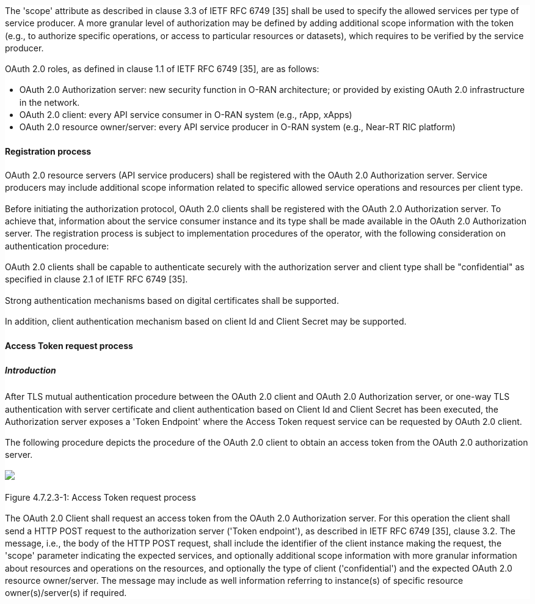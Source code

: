 The 'scope' attribute as described in clause 3.3 of IETF RFC 6749 [35] shall be used to specify the allowed services per type of service producer. A more granular level of authorization may be defined by adding additional scope information with the token (e.g., to authorize specific operations, or access to particular resources or datasets), which requires to be verified by the service producer.

OAuth 2.0 roles, as defined in clause 1.1 of IETF RFC 6749 [35], are as follows:

* OAuth 2.0 Authorization server: new security function in O-RAN architecture; or provided by existing OAuth 2.0 infrastructure in the network.
* OAuth 2.0 client: every API service consumer in O-RAN system (e.g., rApp, xApps)
* OAuth 2.0 resource owner/server: every API service producer in O-RAN system (e.g., Near-RT RIC platform)

#### Registration process

OAuth 2.0 resource servers (API service producers) shall be registered with the OAuth 2.0 Authorization server. Service producers may include additional scope information related to specific allowed service operations and resources per client type.

Before initiating the authorization protocol, OAuth 2.0 clients shall be registered with the OAuth 2.0 Authorization server. To achieve that, information about the service consumer instance and its type shall be made available in the OAuth 2.0 Authorization server. The registration process is subject to implementation procedures of the operator, with the following consideration on authentication procedure:

OAuth 2.0 clients shall be capable to authenticate securely with the authorization server and client type shall be "confidential" as specified in clause 2.1 of IETF RFC 6749 [35].

Strong authentication mechanisms based on digital certificates shall be supported.

In addition, client authentication mechanism based on client Id and Client Secret may be supported.

#### Access Token request process

##### Introduction

After TLS mutual authentication procedure between the OAuth 2.0 client and OAuth 2.0 Authorization server, or one-way TLS authentication with server certificate and client authentication based on Client Id and Client Secret has been executed, the Authorization server exposes a 'Token Endpoint' where the Access Token request service can be requested by OAuth 2.0 client.

The following procedure depicts the procedure of the OAuth 2.0 client to obtain an access token from the OAuth 2.0 authorization server.

![]({{site.baseurl}}/assets/images/34b79334f7cd.emf.png)

Figure 4.7.2.3-1: Access Token request process

The OAuth 2.0 Client shall request an access token from the OAuth 2.0 Authorization server. For this operation the client shall send a HTTP POST request to the authorization server ('Token endpoint'), as described in IETF RFC 6749 [35], clause 3.2. The message, i.e., the body of the HTTP POST request, shall include the identifier of the client instance making the request, the 'scope' parameter indicating the expected services, and optionally additional scope information with more granular information about resources and operations on the resources, and optionally the type of client ('confidential') and the expected OAuth 2.0 resource owner/server. The message may include as well information referring to instance(s) of specific resource owner(s)/server(s) if required.
